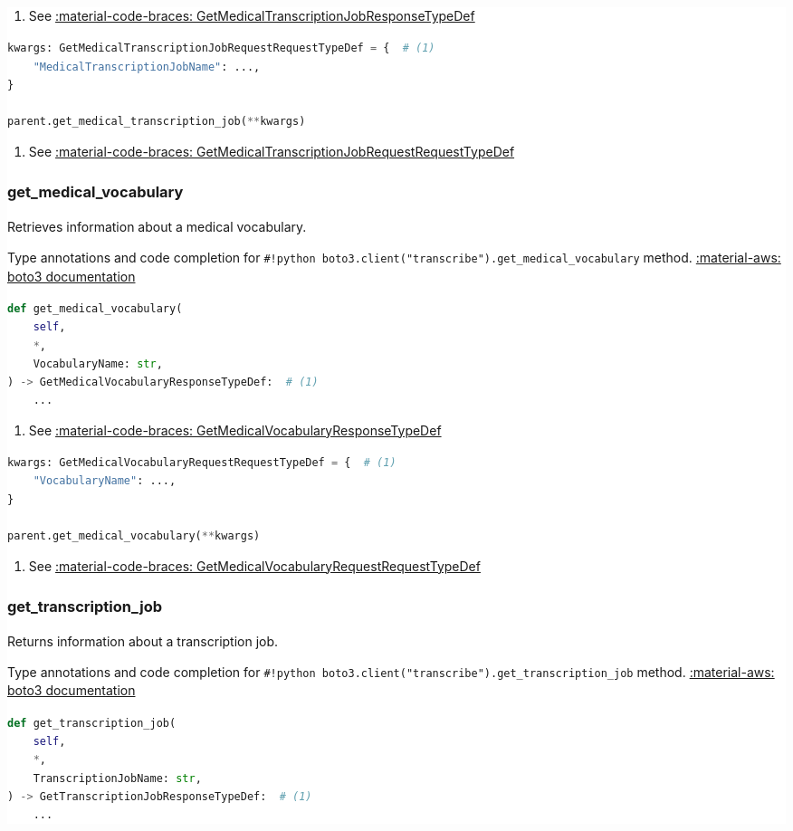 1. See [:material-code-braces: GetMedicalTranscriptionJobResponseTypeDef](./type_defs.md#getmedicaltranscriptionjobresponsetypedef) 


```python title="Usage example with kwargs"
kwargs: GetMedicalTranscriptionJobRequestRequestTypeDef = {  # (1)
    "MedicalTranscriptionJobName": ...,
}

parent.get_medical_transcription_job(**kwargs)
```

1. See [:material-code-braces: GetMedicalTranscriptionJobRequestRequestTypeDef](./type_defs.md#getmedicaltranscriptionjobrequestrequesttypedef) 

### get\_medical\_vocabulary

Retrieves information about a medical vocabulary.

Type annotations and code completion for `#!python boto3.client("transcribe").get_medical_vocabulary` method.
[:material-aws: boto3 documentation](https://boto3.amazonaws.com/v1/documentation/api/latest/reference/services/transcribe.html#TranscribeService.Client.get_medical_vocabulary)

```python title="Method definition"
def get_medical_vocabulary(
    self,
    *,
    VocabularyName: str,
) -> GetMedicalVocabularyResponseTypeDef:  # (1)
    ...
```

1. See [:material-code-braces: GetMedicalVocabularyResponseTypeDef](./type_defs.md#getmedicalvocabularyresponsetypedef) 


```python title="Usage example with kwargs"
kwargs: GetMedicalVocabularyRequestRequestTypeDef = {  # (1)
    "VocabularyName": ...,
}

parent.get_medical_vocabulary(**kwargs)
```

1. See [:material-code-braces: GetMedicalVocabularyRequestRequestTypeDef](./type_defs.md#getmedicalvocabularyrequestrequesttypedef) 

### get\_transcription\_job

Returns information about a transcription job.

Type annotations and code completion for `#!python boto3.client("transcribe").get_transcription_job` method.
[:material-aws: boto3 documentation](https://boto3.amazonaws.com/v1/documentation/api/latest/reference/services/transcribe.html#TranscribeService.Client.get_transcription_job)

```python title="Method definition"
def get_transcription_job(
    self,
    *,
    TranscriptionJobName: str,
) -> GetTranscriptionJobResponseTypeDef:  # (1)
    ...
```
